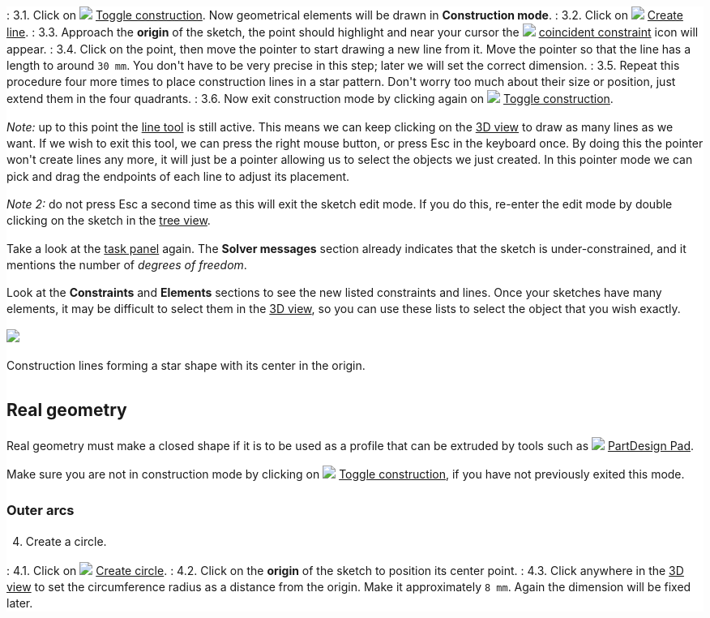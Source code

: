 :   3.1. Click on ![](/images/Sketcher_ToggleConstruction.svg) [Toggle construction](/Sketcher_ToggleConstruction "Sketcher ToggleConstruction"). Now geometrical elements will be drawn in **Construction mode**.
:   3.2. Click on ![](/images/Sketcher_Line.svg) [Create line](/Sketcher_CreateLine "Sketcher CreateLine").
:   3.3. Approach the **origin** of the sketch, the point should highlight and near your cursor the ![](/images/Constraint_PointOnPoint.svg) [coincident constraint](/Sketcher_ConstrainCoincident "Sketcher ConstrainCoincident") icon will appear.
:   3.4. Click on the point, then move the pointer to start drawing a new line from it. Move the pointer so that the line has a length to around `30 mm`. You don't have to be very precise in this step; later we will set the correct dimension.
:   3.5. Repeat this procedure four more times to place construction lines in a star pattern. Don't worry too much about their size or position, just extend them in the four quadrants.
:   3.6. Now exit construction mode by clicking again on ![](/images/Sketcher_ToggleConstruction.svg) [Toggle construction](/Sketcher_ToggleConstruction "Sketcher ToggleConstruction").

*Note:* up to this point the [line tool](/Sketcher_CreateLine "Sketcher CreateLine") is still active. This means we can keep clicking on the [3D view](/3D_view "3D view") to draw as many lines as we want. If we wish to exit this tool, we can press the right mouse button, or press Esc in the keyboard once. By doing this the pointer won't create lines any more, it will just be a pointer allowing us to select the objects we just created. In this pointer mode we can pick and drag the endpoints of each line to adjust its placement.

*Note 2:* do not press Esc a second time as this will exit the sketch edit mode. If you do this, re-enter the edit mode by double clicking on the sketch in the [tree view](/Tree_view "Tree view").

Take a look at the [task panel](/Task_panel "Task panel") again. The **Solver messages** section already indicates that the sketch is under-constrained, and it mentions the number of *degrees of freedom*.

Look at the **Constraints** and **Elements** sections to see the new listed constraints and lines. Once your sketches have many elements, it may be difficult to select them in the [3D view](/3D_view "3D view"), so you can use these lists to select the object that you wish exactly.

![](/images/02_Sk01_Sketcher_construction.png)

Construction lines forming a star shape with its center in the origin.

## Real geometry

Real geometry must make a closed shape if it is to be used as a profile that can be extruded by tools such as ![](/images/PartDesign_Pad.svg) [PartDesign Pad](/PartDesign_Pad "PartDesign Pad").

Make sure you are not in construction mode by clicking on ![](/images/Sketcher_ToggleConstruction.svg) [Toggle construction](/Sketcher_ToggleConstruction "Sketcher ToggleConstruction"), if you have not previously exited this mode.

### Outer arcs

4. Create a circle.

:   4.1. Click on ![](/images/Sketcher_Circle.svg) [Create circle](/Sketcher_CreateCircle "Sketcher CreateCircle").
:   4.2. Click on the **origin** of the sketch to position its center point.
:   4.3. Click anywhere in the [3D view](/3D_view "3D view") to set the circumference radius as a distance from the origin. Make it approximately `8 mm`. Again the dimension will be fixed later.
